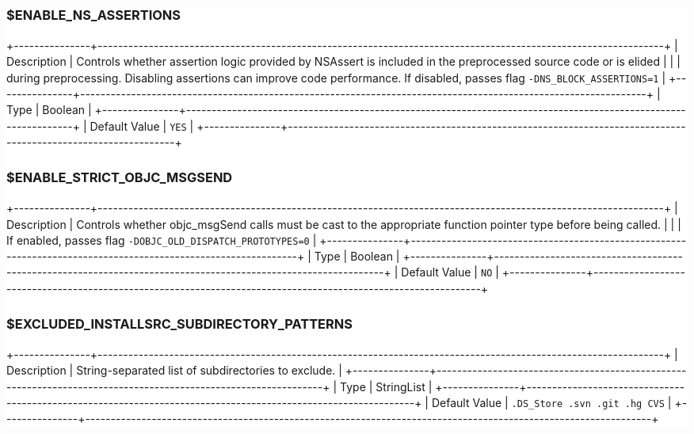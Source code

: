 ### $ENABLE_NS_ASSERTIONS

+---------------+---------------------------------------------------------------------------------------------------------------+
| Description   | Controls whether assertion logic provided by NSAssert is included in the preprocessed source code or is elided |
|               | during preprocessing. Disabling assertions can improve code performance. If disabled, passes flag `-DNS_BLOCK_ASSERTIONS=1` |
+---------------+---------------------------------------------------------------------------------------------------------------+
| Type          | Boolean |
+---------------+---------------------------------------------------------------------------------------------------------------+
| Default Value | `YES` |
+---------------+---------------------------------------------------------------------------------------------------------------+

### $ENABLE_STRICT_OBJC_MSGSEND

+---------------+---------------------------------------------------------------------------------------------------------------+
| Description   | Controls whether objc_msgSend calls must be cast to the appropriate function pointer type before being called. |
|               | If enabled, passes flag `-DOBJC_OLD_DISPATCH_PROTOTYPES=0` |
+---------------+---------------------------------------------------------------------------------------------------------------+
| Type          | Boolean |
+---------------+---------------------------------------------------------------------------------------------------------------+
| Default Value | `NO` |
+---------------+---------------------------------------------------------------------------------------------------------------+

### $EXCLUDED_INSTALLSRC_SUBDIRECTORY_PATTERNS

+---------------+---------------------------------------------------------------------------------------------------------------+
| Description   | String-separated list of subdirectories to exclude. |
+---------------+---------------------------------------------------------------------------------------------------------------+
| Type          | StringList |
+---------------+---------------------------------------------------------------------------------------------------------------+
| Default Value | `.DS_Store .svn .git .hg CVS` |
+---------------+---------------------------------------------------------------------------------------------------------------+
